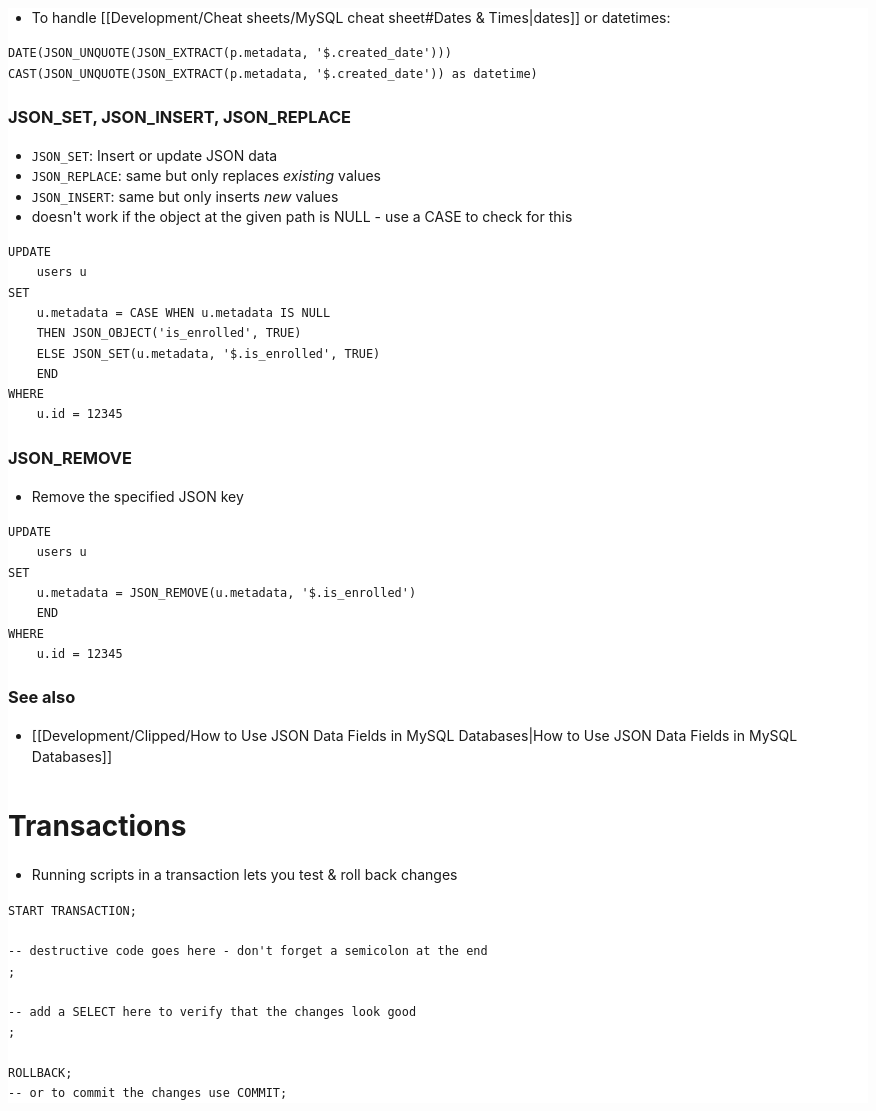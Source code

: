 - To handle [[Development/Cheat sheets/MySQL cheat sheet#Dates & Times\|dates]] or datetimes:

```mysql
DATE(JSON_UNQUOTE(JSON_EXTRACT(p.metadata, '$.created_date')))
CAST(JSON_UNQUOTE(JSON_EXTRACT(p.metadata, '$.created_date')) as datetime)
```

### JSON_SET, JSON_INSERT, JSON_REPLACE

- `JSON_SET`: Insert or update JSON data
- `JSON_REPLACE`: same but only replaces *existing* values
- `JSON_INSERT`: same but only inserts *new* values
- doesn't work if the object at the given path is NULL - use a CASE to check for this

```mysql
UPDATE
	users u
SET
	u.metadata = CASE WHEN u.metadata IS NULL
	THEN JSON_OBJECT('is_enrolled', TRUE)
	ELSE JSON_SET(u.metadata, '$.is_enrolled', TRUE)
	END
WHERE
	u.id = 12345
```

### JSON_REMOVE

- Remove the specified JSON key

```mysql
UPDATE
    users u
SET
    u.metadata = JSON_REMOVE(u.metadata, '$.is_enrolled')
    END
WHERE
    u.id = 12345
```

### See also

- [[Development/Clipped/How to Use JSON Data Fields in MySQL Databases\|How to Use JSON Data Fields in MySQL Databases]]

# Transactions

- Running scripts in a transaction lets you test & roll back changes

```mysql
START TRANSACTION;

-- destructive code goes here - don't forget a semicolon at the end
;

-- add a SELECT here to verify that the changes look good
;

ROLLBACK;
-- or to commit the changes use COMMIT;
```
